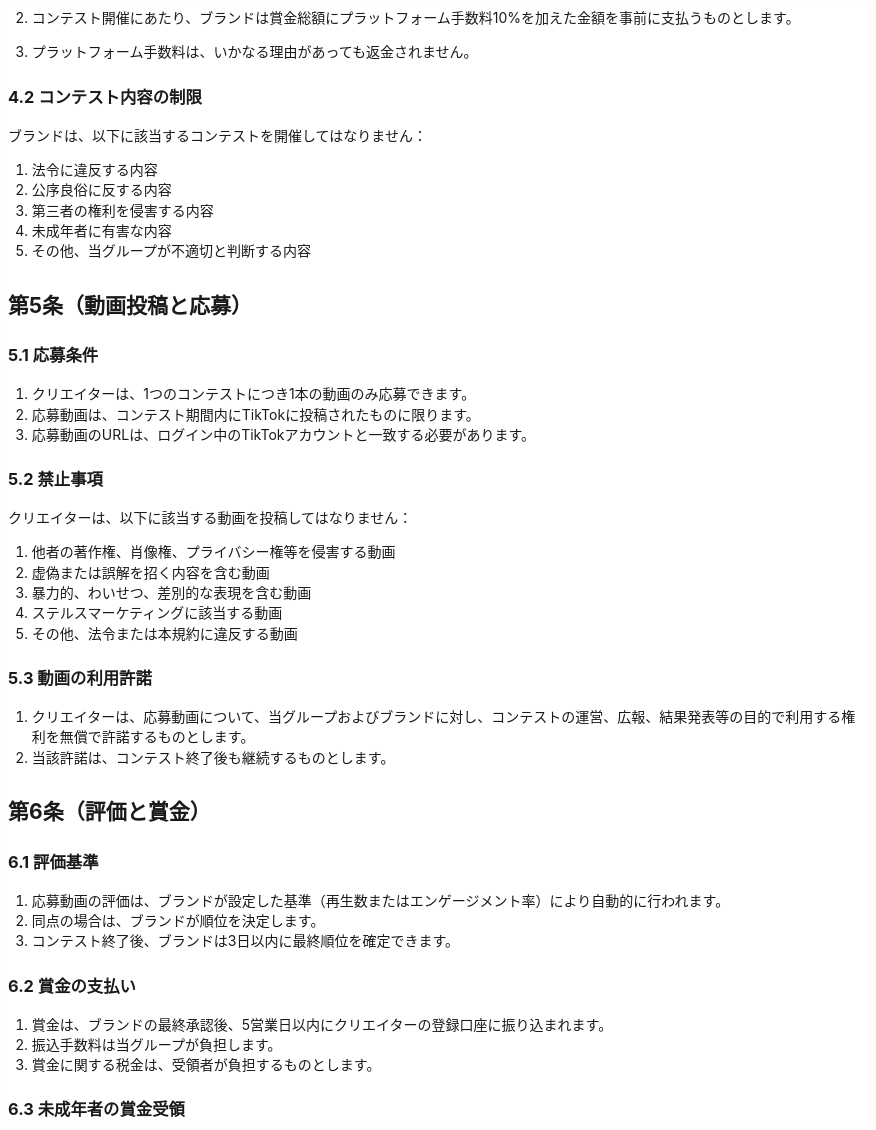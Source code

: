2. コンテスト開催にあたり、ブランドは賞金総額にプラットフォーム手数料10%を加えた金額を事前に支払うものとします。

3. プラットフォーム手数料は、いかなる理由があっても返金されません。

### 4.2 コンテスト内容の制限

ブランドは、以下に該当するコンテストを開催してはなりません：

1. 法令に違反する内容
2. 公序良俗に反する内容
3. 第三者の権利を侵害する内容
4. 未成年者に有害な内容
5. その他、当グループが不適切と判断する内容

## 第5条（動画投稿と応募）

### 5.1 応募条件

1. クリエイターは、1つのコンテストにつき1本の動画のみ応募できます。
2. 応募動画は、コンテスト期間内にTikTokに投稿されたものに限ります。
3. 応募動画のURLは、ログイン中のTikTokアカウントと一致する必要があります。

### 5.2 禁止事項

クリエイターは、以下に該当する動画を投稿してはなりません：

1. 他者の著作権、肖像権、プライバシー権等を侵害する動画
2. 虚偽または誤解を招く内容を含む動画
3. 暴力的、わいせつ、差別的な表現を含む動画
4. ステルスマーケティングに該当する動画
5. その他、法令または本規約に違反する動画

### 5.3 動画の利用許諾

1. クリエイターは、応募動画について、当グループおよびブランドに対し、コンテストの運営、広報、結果発表等の目的で利用する権利を無償で許諾するものとします。
2. 当該許諾は、コンテスト終了後も継続するものとします。

## 第6条（評価と賞金）

### 6.1 評価基準

1. 応募動画の評価は、ブランドが設定した基準（再生数またはエンゲージメント率）により自動的に行われます。
2. 同点の場合は、ブランドが順位を決定します。
3. コンテスト終了後、ブランドは3日以内に最終順位を確定できます。

### 6.2 賞金の支払い

1. 賞金は、ブランドの最終承認後、5営業日以内にクリエイターの登録口座に振り込まれます。
2. 振込手数料は当グループが負担します。
3. 賞金に関する税金は、受領者が負担するものとします。

### 6.3 未成年者の賞金受領
